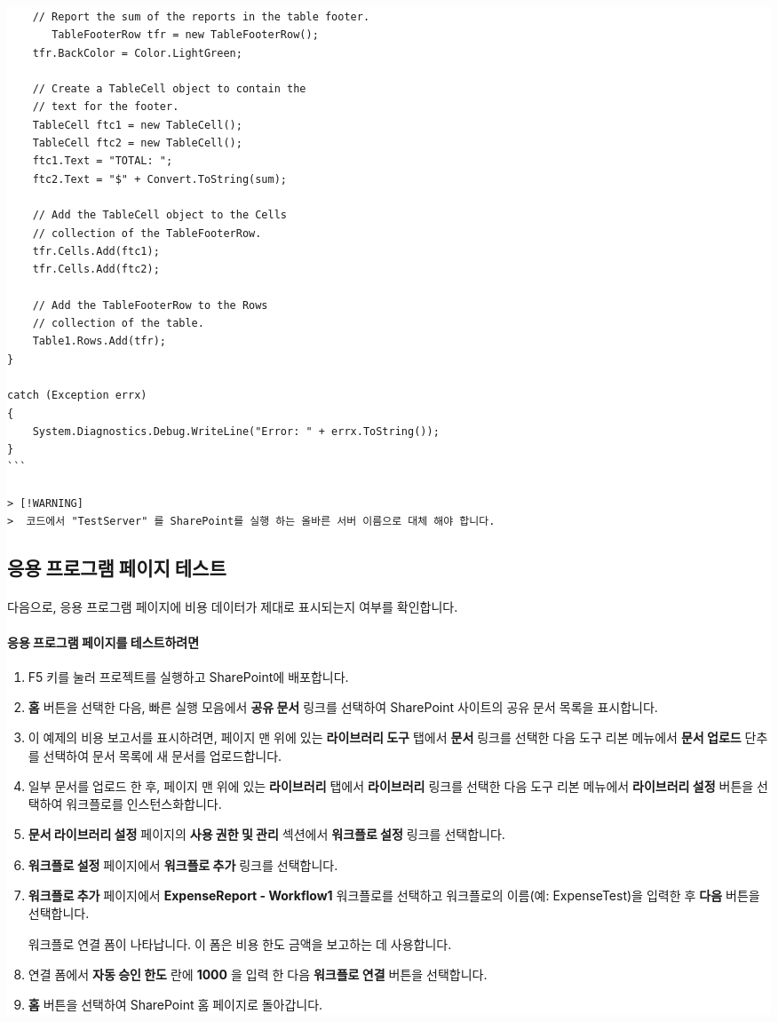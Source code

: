         // Report the sum of the reports in the table footer.  
           TableFooterRow tfr = new TableFooterRow();  
        tfr.BackColor = Color.LightGreen;  
  
        // Create a TableCell object to contain the   
        // text for the footer.  
        TableCell ftc1 = new TableCell();  
        TableCell ftc2 = new TableCell();  
        ftc1.Text = "TOTAL: ";  
        ftc2.Text = "$" + Convert.ToString(sum);  
  
        // Add the TableCell object to the Cells  
        // collection of the TableFooterRow.  
        tfr.Cells.Add(ftc1);  
        tfr.Cells.Add(ftc2);  
  
        // Add the TableFooterRow to the Rows  
        // collection of the table.  
        Table1.Rows.Add(tfr);  
    }  
  
    catch (Exception errx)  
    {  
        System.Diagnostics.Debug.WriteLine("Error: " + errx.ToString());  
    }  
    ```  
  
    > [!WARNING]  
    >  코드에서 "TestServer" 를 SharePoint를 실행 하는 올바른 서버 이름으로 대체 해야 합니다.  
  
## 응용 프로그램 페이지 테스트  
 다음으로, 응용 프로그램 페이지에 비용 데이터가 제대로 표시되는지 여부를 확인합니다.  
  
#### 응용 프로그램 페이지를 테스트하려면  
  
1.  F5 키를 눌러 프로젝트를 실행하고 SharePoint에 배포합니다.  
  
2.  **홈** 버튼을 선택한 다음, 빠른 실행 모음에서 **공유 문서** 링크를 선택하여 SharePoint 사이트의 공유 문서 목록을 표시합니다.  
  
3.  이 예제의 비용 보고서를 표시하려면, 페이지 맨 위에 있는 **라이브러리 도구** 탭에서 **문서** 링크를 선택한 다음 도구 리본 메뉴에서 **문서 업로드** 단추를 선택하여 문서 목록에 새 문서를 업로드합니다.  
  
4.  일부 문서를 업로드 한 후, 페이지 맨 위에 있는 **라이브러리** 탭에서 **라이브러리** 링크를 선택한 다음 도구 리본 메뉴에서 **라이브러리 설정** 버튼을 선택하여 워크플로를 인스턴스화합니다.  
  
5.  **문서 라이브러리 설정** 페이지의 **사용 권한 및 관리** 섹션에서 **워크플로 설정** 링크를 선택합니다.  
  
6.  **워크플로 설정** 페이지에서 **워크플로 추가** 링크를 선택합니다.  
  
7.  **워크플로 추가** 페이지에서 **ExpenseReport \- Workflow1** 워크플로를 선택하고 워크플로의 이름\(예: ExpenseTest\)을 입력한 후 **다음** 버튼을 선택합니다.  
  
     워크플로 연결 폼이 나타납니다.  이 폼은 비용 한도 금액을 보고하는 데 사용합니다.  
  
8.  연결 폼에서 **자동 승인 한도** 란에 **1000** 을 입력 한 다음 **워크플로 연결** 버튼을 선택합니다.  
  
9. **홈** 버튼을 선택하여 SharePoint 홈 페이지로 돌아갑니다.  
  
